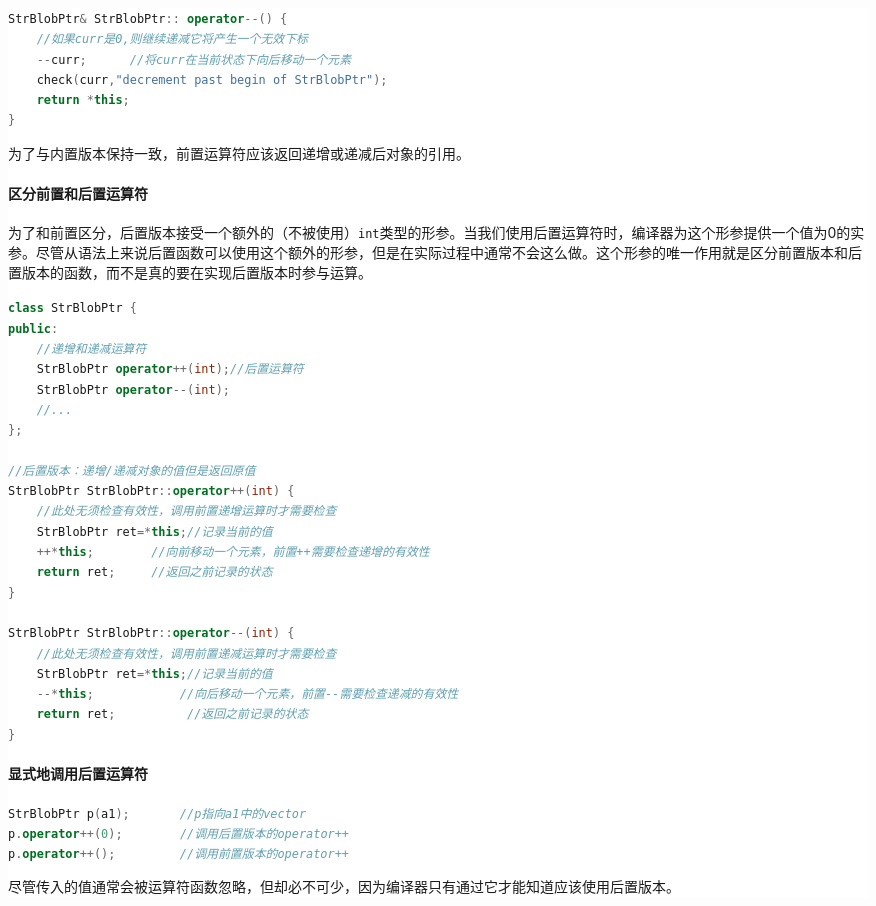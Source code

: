 ```cpp
StrBlobPtr& StrBlobPtr:: operator--() {
    //如果curr是0,则继续递减它将产生一个无效下标
    --curr;		 //将curr在当前状态下向后移动一个元素
    check(curr,"decrement past begin of StrBlobPtr");
    return *this;
}

```

为了与内置版本保持一致，前置运算符应该返回递增或递减后对象的引用。



#### 区分前置和后置运算符

为了和前置区分，后置版本接受一个额外的（不被使用）`int`类型的形参。当我们使用后置运算符时，编译器为这个形参提供一个值为0的实参。尽管从语法上来说后置函数可以使用这个额外的形参，但是在实际过程中通常不会这么做。这个形参的唯一作用就是区分前置版本和后置版本的函数，而不是真的要在实现后置版本时参与运算。

```cpp
class StrBlobPtr {
public:
    //递增和递减运算符
    StrBlobPtr operator++(int);//后置运算符
    StrBlobPtr operator--(int);
    //...
};

//后置版本：递增/递减对象的值但是返回原值
StrBlobPtr StrBlobPtr::operator++(int) {
    //此处无须检查有效性，调用前置递增运算时才需要检查
    StrBlobPtr ret=*this;//记录当前的值
    ++*this;		//向前移动一个元素，前置++需要检查递增的有效性
    return ret;   	//返回之前记录的状态
}

StrBlobPtr StrBlobPtr::operator--(int) {
    //此处无须检查有效性，调用前置递减运算时才需要检查
    StrBlobPtr ret=*this;//记录当前的值
    --*this;			//向后移动一个元素，前置--需要检查递减的有效性
    return ret;  		 //返回之前记录的状态
}

```



#### 显式地调用后置运算符

```cpp
StrBlobPtr p(a1);		//p指向a1中的vector
p.operator++(0);		//调用后置版本的operator++
p.operator++();			//调用前置版本的operator++
```

尽管传入的值通常会被运算符函数忽略，但却必不可少，因为编译器只有通过它才能知道应该使用后置版本。
